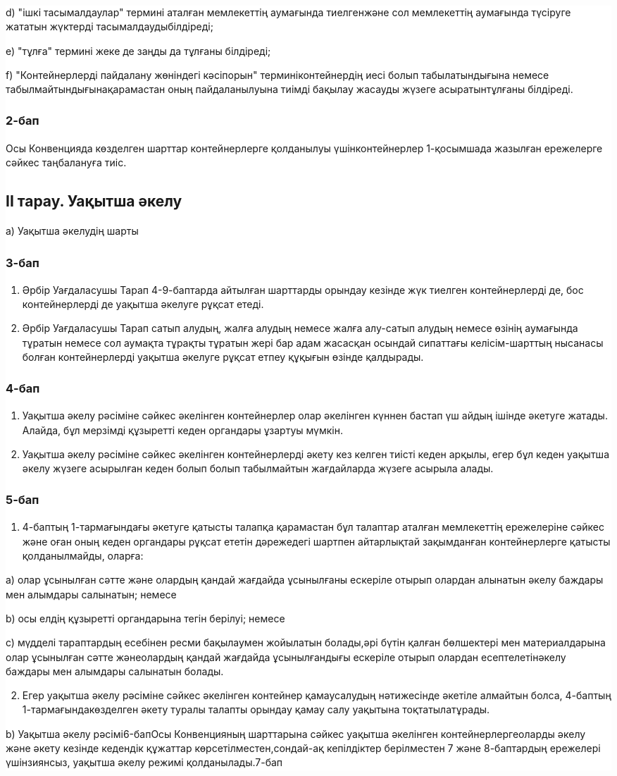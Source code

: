 d) "ішкi тасымалдаулар" терминi аталған мемлекеттiң аумағында тиелгенжәне сол мемлекеттiң аумағында түсiруге жататын жүктердi тасымалдаудыбілдіредi;

е) "тұлға" терминi жеке де заңды да тұлғаны білдiредi;

f) "Контейнерлердi пайдалану жөнiндегi кәсiпорын" терминiконтейнердің иесi болып табылатындығына немесе табылмайтындығынақарамастан оның пайдаланылуына тиiмдi бақылау жасауды жүзеге асыратынтұлғаны бiлдiредi.

### 2-бап

Осы Конвенцияда көзделген шарттар контейнерлерге қолданылуы үшiнконтейнерлер 1-қосымшада жазылған ережелерге сәйкес таңбалануға тиiс.

## II тарау. Уақытша әкелу

а) Уақытша әкелудiң шарты

### 3-бап

1. Әрбiр Уағдаласушы Тарап 4-9-баптарда айтылған шарттарды орындау кезiнде жүк тиелген контейнерлердi де, бос контейнерлерді де уақытша әкелуге рұқсат етедi.

2. Әрбiр Уағдаласушы Тарап сатып алудың, жалға алудың немесе жалға алу-сатып алудың немесе өзiнiң аумағында тұратын немесе сол аумақта тұрақты тұратын жерi бар адам жасасқан осындай сипаттағы келiсiм-шарттың нысанасы болған контейнерлердi уақытша әкелуге рұқсат етпеу құқығын өзiнде қалдырады.

### 4-бап

1. Уақытша әкелу рәсiмiне сәйкес әкелiнген контейнерлер олар әкелiнген күннен бастап үш айдың iшiнде әкетуге жатады. Алайда, бұл мерзiмдi құзыреттi кеден органдары ұзартуы мүмкiн.

2. Уақытша әкелу рәсiмiне сәйкес әкелiнген контейнерлердi әкету кез келген тиістi кеден арқылы, егер бұл кеден уақытша әкелу жүзеге асырылған кеден болып болып табылмайтын жағдайларда жүзеге асырыла алады.

### 5-бап

1. 4-баптың 1-тармағындағы әкетуге қатысты талапқа қарамастан бұл талаптар аталған мемлекеттiң ережелерiне сәйкес және оған оның кеден органдары рұқсат ететiн дәрежедегi шартпен айтарлықтай зақымданған контейнерлерге қатысты қолданылмайды, оларға:

а) олар ұсынылған сәтте және олардың қандай жағдайда ұсынылғаны ескерiле отырып олардан алынатын әкелу баждары мен алымдары салынатын; немесе

b) осы елдiң құзыреттi органдарына тегiн берiлуi; немесе

с) мүдделi тараптардың есебiнен ресми бақылаумен жойылатын болады,әрi бүтiн қалған бөлшектерi мен материалдарына олар ұсынылған сәтте жәнеолардың қандай жағдайда ұсынылғандығы ескерiле отырып олардан есептелетiнәкелу баждары мен алымдары салынатын болады.

2. Егер уақытша әкелу рәсiмiне сәйкес әкелiнген контейнер қамаусалудың нәтижесiнде әкетiле алмайтын болса, 4-баптың 1-тармағындакөзделген әкету туралы талапты орындау қамау салу уақытына тоқтатылатұрады.

b) Уақытша әкелу рәсімi6-бапОсы Конвенцияның шарттарына сәйкес уақытша әкелiнген контейнерлергеоларды әкелу және әкету кезінде кедендiк құжаттар көрсетiлместен,сондай-ақ кепiлдiктер берiлместен 7 және 8-баптардың ережелерi үшiнзиянсыз, уақытша әкелу режимi қолданылады.7-бап
